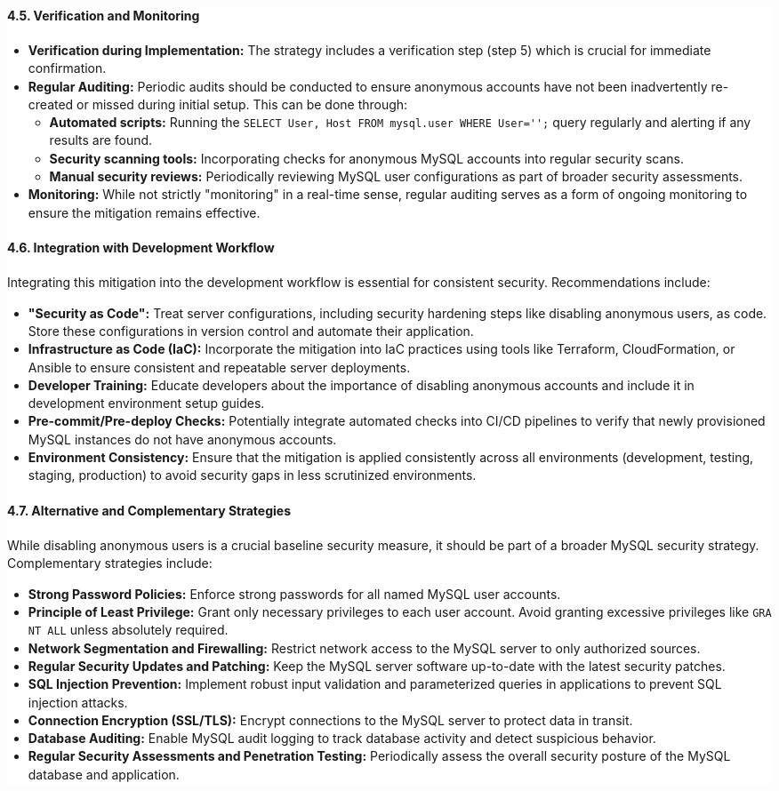 
#### 4.5. Verification and Monitoring

*   **Verification during Implementation:** The strategy includes a verification step (step 5) which is crucial for immediate confirmation.
*   **Regular Auditing:**  Periodic audits should be conducted to ensure anonymous accounts have not been inadvertently re-created or missed during initial setup. This can be done through:
    *   **Automated scripts:**  Running the `SELECT User, Host FROM mysql.user WHERE User='';` query regularly and alerting if any results are found.
    *   **Security scanning tools:**  Incorporating checks for anonymous MySQL accounts into regular security scans.
    *   **Manual security reviews:**  Periodically reviewing MySQL user configurations as part of broader security assessments.
*   **Monitoring:** While not strictly "monitoring" in a real-time sense, regular auditing serves as a form of ongoing monitoring to ensure the mitigation remains effective.

#### 4.6. Integration with Development Workflow

Integrating this mitigation into the development workflow is essential for consistent security. Recommendations include:

*   **"Security as Code":**  Treat server configurations, including security hardening steps like disabling anonymous users, as code. Store these configurations in version control and automate their application.
*   **Infrastructure as Code (IaC):**  Incorporate the mitigation into IaC practices using tools like Terraform, CloudFormation, or Ansible to ensure consistent and repeatable server deployments.
*   **Developer Training:**  Educate developers about the importance of disabling anonymous accounts and include it in development environment setup guides.
*   **Pre-commit/Pre-deploy Checks:**  Potentially integrate automated checks into CI/CD pipelines to verify that newly provisioned MySQL instances do not have anonymous accounts.
*   **Environment Consistency:**  Ensure that the mitigation is applied consistently across all environments (development, testing, staging, production) to avoid security gaps in less scrutinized environments.

#### 4.7. Alternative and Complementary Strategies

While disabling anonymous users is a crucial baseline security measure, it should be part of a broader MySQL security strategy. Complementary strategies include:

*   **Strong Password Policies:** Enforce strong passwords for all named MySQL user accounts.
*   **Principle of Least Privilege:** Grant only necessary privileges to each user account. Avoid granting excessive privileges like `GRANT ALL` unless absolutely required.
*   **Network Segmentation and Firewalling:** Restrict network access to the MySQL server to only authorized sources.
*   **Regular Security Updates and Patching:** Keep the MySQL server software up-to-date with the latest security patches.
*   **SQL Injection Prevention:** Implement robust input validation and parameterized queries in applications to prevent SQL injection attacks.
*   **Connection Encryption (SSL/TLS):** Encrypt connections to the MySQL server to protect data in transit.
*   **Database Auditing:** Enable MySQL audit logging to track database activity and detect suspicious behavior.
*   **Regular Security Assessments and Penetration Testing:** Periodically assess the overall security posture of the MySQL database and application.

